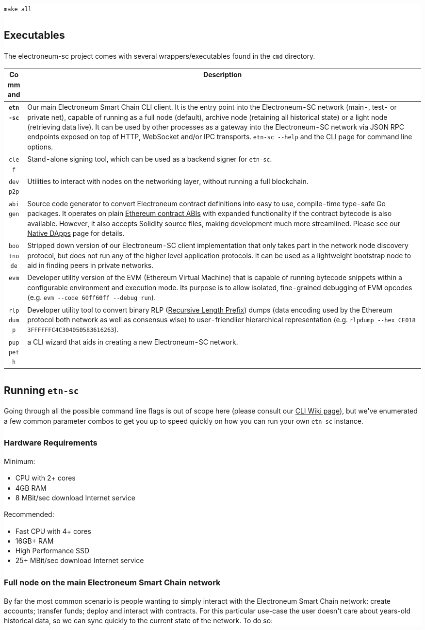 ```shell
make all
```

## Executables

The electroneum-sc project comes with several wrappers/executables found in the `cmd`
directory.

|    Command    | Description                                                                                                                                                                                                                                                                                                                                                                                                                                                                                                                                          |
| :-----------: | ---------------------------------------------------------------------------------------------------------------------------------------------------------------------------------------------------------------------------------------------------------------------------------------------------------------------------------------------------------------------------------------------------------------------------------------------------------------------------------------------------------------------------------------------------- |
|  **`etn-sc`**   | Our main Electroneum Smart Chain CLI client. It is the entry point into the Electroneum-SC network (main-, test- or private net), capable of running as a full node (default), archive node (retaining all historical state) or a light node (retrieving data live). It can be used by other processes as a gateway into the Electroneum-SC network via JSON RPC endpoints exposed on top of HTTP, WebSocket and/or IPC transports. `etn-sc --help` and the [CLI page](https://geth.ethereum.org/docs/interface/command-line-options) for command line options.          |
|   `clef`    | Stand-alone signing tool, which can be used as a backend signer for `etn-sc`.  |
|   `devp2p`    | Utilities to interact with nodes on the networking layer, without running a full blockchain. |
|   `abigen`    | Source code generator to convert Electroneum contract definitions into easy to use, compile-time type-safe Go packages. It operates on plain [Ethereum contract ABIs](https://docs.soliditylang.org/en/develop/abi-spec.html) with expanded functionality if the contract bytecode is also available. However, it also accepts Solidity source files, making development much more streamlined. Please see our [Native DApps](https://geth.ethereum.org/docs/dapp/native-bindings) page for details. |
|  `bootnode`   | Stripped down version of our Electroneum-SC client implementation that only takes part in the network node discovery protocol, but does not run any of the higher level application protocols. It can be used as a lightweight bootstrap node to aid in finding peers in private networks.                                                                                                                                                                                                                                                                 |
|     `evm`     | Developer utility version of the EVM (Ethereum Virtual Machine) that is capable of running bytecode snippets within a configurable environment and execution mode. Its purpose is to allow isolated, fine-grained debugging of EVM opcodes (e.g. `evm --code 60ff60ff --debug run`).                                                                                                                                                                                                                                                                     |
|   `rlpdump`   | Developer utility tool to convert binary RLP ([Recursive Length Prefix](https://eth.wiki/en/fundamentals/rlp)) dumps (data encoding used by the Ethereum protocol both network as well as consensus wise) to user-friendlier hierarchical representation (e.g. `rlpdump --hex CE0183FFFFFFC4C304050583616263`).                                                                                                                                                                                                                                 |
|   `puppeth`   | a CLI wizard that aids in creating a new Electroneum-SC network.                                                                                                                                                                                                                                                                                                                                                                                                                                                                                           |

## Running `etn-sc`

Going through all the possible command line flags is out of scope here (please consult our
[CLI Wiki page](https://geth.ethereum.org/docs/interface/command-line-options)),
but we've enumerated a few common parameter combos to get you up to speed quickly
on how you can run your own `etn-sc` instance.

### Hardware Requirements

Minimum:

* CPU with 2+ cores
* 4GB RAM
* 8 MBit/sec download Internet service

Recommended:

* Fast CPU with 4+ cores
* 16GB+ RAM
* High Performance SSD
* 25+ MBit/sec download Internet service

### Full node on the main Electroneum Smart Chain network

By far the most common scenario is people wanting to simply interact with the Electroneum Smart Chain
network: create accounts; transfer funds; deploy and interact with contracts. For this
particular use-case the user doesn't care about years-old historical data, so we can
sync quickly to the current state of the network. To do so:
